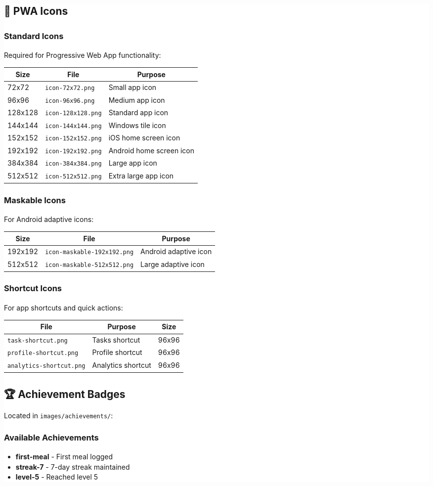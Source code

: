 ## 📱 PWA Icons

### Standard Icons
Required for Progressive Web App functionality:

| Size | File | Purpose |
|------|------|---------|
| 72x72 | `icon-72x72.png` | Small app icon |
| 96x96 | `icon-96x96.png` | Medium app icon |
| 128x128 | `icon-128x128.png` | Standard app icon |
| 144x144 | `icon-144x144.png` | Windows tile icon |
| 152x152 | `icon-152x152.png` | iOS home screen icon |
| 192x192 | `icon-192x192.png` | Android home screen icon |
| 384x384 | `icon-384x384.png` | Large app icon |
| 512x512 | `icon-512x512.png` | Extra large app icon |

### Maskable Icons
For Android adaptive icons:

| Size | File | Purpose |
|------|------|---------|
| 192x192 | `icon-maskable-192x192.png` | Android adaptive icon |
| 512x512 | `icon-maskable-512x512.png` | Large adaptive icon |

### Shortcut Icons
For app shortcuts and quick actions:

| File | Purpose | Size |
|------|---------|------|
| `task-shortcut.png` | Tasks shortcut | 96x96 |
| `profile-shortcut.png` | Profile shortcut | 96x96 |
| `analytics-shortcut.png` | Analytics shortcut | 96x96 |

## 🏆 Achievement Badges

Located in `images/achievements/`:

### Available Achievements
- **first-meal** - First meal logged
- **streak-7** - 7-day streak maintained  
- **level-5** - Reached level 5

